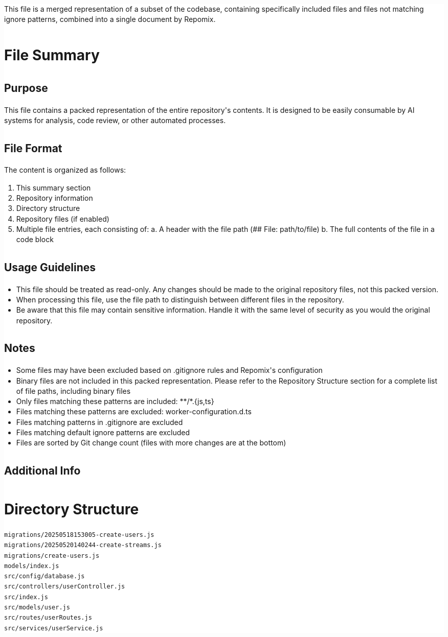 This file is a merged representation of a subset of the codebase, containing specifically included files and files not matching ignore patterns, combined into a single document by Repomix.

# File Summary

## Purpose
This file contains a packed representation of the entire repository's contents.
It is designed to be easily consumable by AI systems for analysis, code review,
or other automated processes.

## File Format
The content is organized as follows:
1. This summary section
2. Repository information
3. Directory structure
4. Repository files (if enabled)
4. Multiple file entries, each consisting of:
  a. A header with the file path (## File: path/to/file)
  b. The full contents of the file in a code block

## Usage Guidelines
- This file should be treated as read-only. Any changes should be made to the
  original repository files, not this packed version.
- When processing this file, use the file path to distinguish
  between different files in the repository.
- Be aware that this file may contain sensitive information. Handle it with
  the same level of security as you would the original repository.

## Notes
- Some files may have been excluded based on .gitignore rules and Repomix's configuration
- Binary files are not included in this packed representation. Please refer to the Repository Structure section for a complete list of file paths, including binary files
- Only files matching these patterns are included: **/*.{js,ts}
- Files matching these patterns are excluded: worker-configuration.d.ts
- Files matching patterns in .gitignore are excluded
- Files matching default ignore patterns are excluded
- Files are sorted by Git change count (files with more changes are at the bottom)

## Additional Info

# Directory Structure
```
migrations/20250518153005-create-users.js
migrations/20250520140244-create-streams.js
migrations/create-users.js
models/index.js
src/config/database.js
src/controllers/userController.js
src/index.js
src/models/user.js
src/routes/userRoutes.js
src/services/userService.js
```
